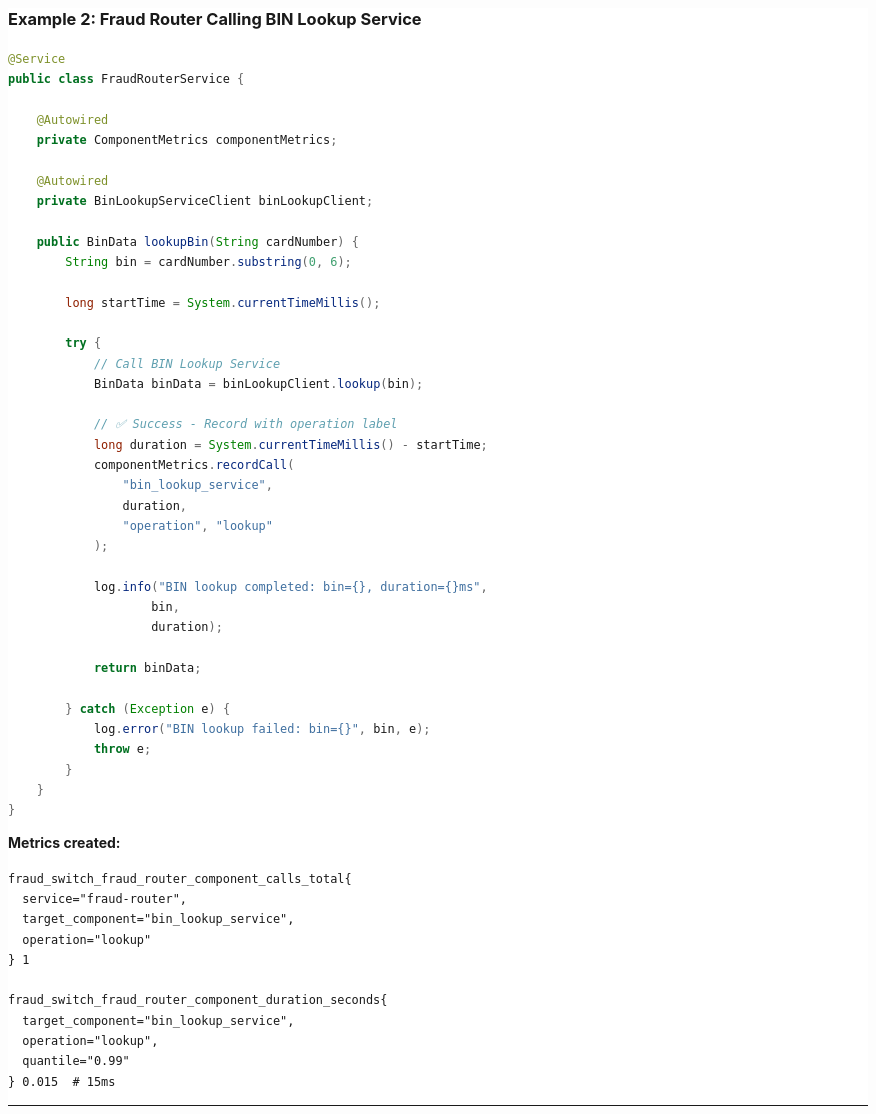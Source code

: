 
### Example 2: Fraud Router Calling BIN Lookup Service

```java
@Service
public class FraudRouterService {
    
    @Autowired
    private ComponentMetrics componentMetrics;
    
    @Autowired
    private BinLookupServiceClient binLookupClient;
    
    public BinData lookupBin(String cardNumber) {
        String bin = cardNumber.substring(0, 6);
        
        long startTime = System.currentTimeMillis();
        
        try {
            // Call BIN Lookup Service
            BinData binData = binLookupClient.lookup(bin);
            
            // ✅ Success - Record with operation label
            long duration = System.currentTimeMillis() - startTime;
            componentMetrics.recordCall(
                "bin_lookup_service",
                duration,
                "operation", "lookup"
            );
            
            log.info("BIN lookup completed: bin={}, duration={}ms", 
                    bin, 
                    duration);
            
            return binData;
            
        } catch (Exception e) {
            log.error("BIN lookup failed: bin={}", bin, e);
            throw e;
        }
    }
}
```

**Metrics created:**
```prometheus
fraud_switch_fraud_router_component_calls_total{
  service="fraud-router",
  target_component="bin_lookup_service",
  operation="lookup"
} 1

fraud_switch_fraud_router_component_duration_seconds{
  target_component="bin_lookup_service",
  operation="lookup",
  quantile="0.99"
} 0.015  # 15ms
```

---
